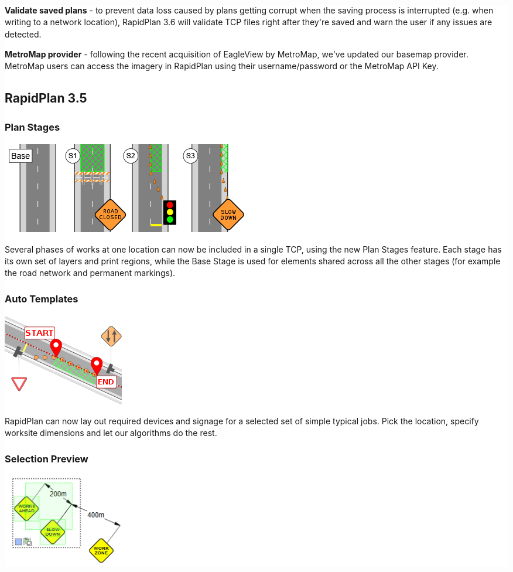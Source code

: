 **Validate saved plans** - to prevent data loss caused by plans getting corrupt when the saving process is interrupted (e.g. when writing to a network location), RapidPlan 3.6 will validate TCP files right after they're saved and warn the user if any issues are detected.

**MetroMap provider** - following the recent acquisition of EagleView by MetroMap, we've updated our basemap provider. MetroMap users can access the imagery in RapidPlan using their username/password or the MetroMap API Key.

## RapidPlan 3.5

<iframe width="560" height="315" src="https://www.youtube.com/embed/WqkFKqh3S3A?si=yo_1WFYUcd65jTLC" title="YouTube video player" frameborder="0" allow="accelerometer; autoplay; clipboard-write; encrypted-media; gyroscope; picture-in-picture; web-share" allowfullscreen></iframe>

### Plan Stages

![Plan Stages](./assets/132265939730289308-stages.png)

Several phases of works at one location can now be included in a single TCP, using the new Plan Stages feature. Each stage has its own set of layers and print regions, while the Base Stage is used for elements shared across all the other stages (for example the road network and permanent markings).

### Auto Templates

![Auto Templates](./assets/132265940039896867-auto_template.png)

RapidPlan can now lay out required devices and signage for a selected set of simple typical jobs. Pick the location, specify worksite dimensions and let our algorithms do the rest.

### Selection Preview

![Selection Preview](./assets/132265940378251142-selection_preview.png)
